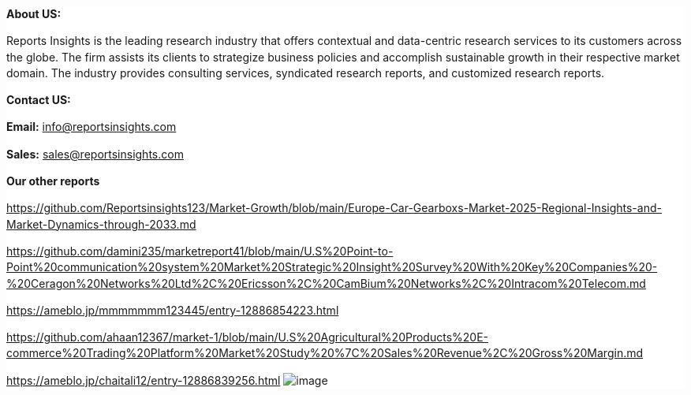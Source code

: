 <strong><strong>About US</strong>:</strong>

Reports Insights is the leading research industry that offers contextual and data-centric research services to its customers across the globe. The firm assists its clients to strategize business policies and accomplish sustainable growth in their respective market domain. The industry provides consulting services, syndicated research reports, and customized research reports.

<strong>Contact US:</strong>

<p class=""""><b>Email:</b> <a href=mailto:info@reportsinsights.com>info@reportsinsights.com</a></p>
<p class=""""><b>Sales:</b> <a href=mailto:sales@reportsinsights.com>sales@reportsinsights.com</a></p>

<strong>Our other reports</strong>

<a href=https://github.com/Reportsinsights123/Market-Growth/blob/main/Europe-Car-Gearboxs-Market-2025-Regional-Insights-and-Market-Dynamics-through-2033.md>https://github.com/Reportsinsights123/Market-Growth/blob/main/Europe-Car-Gearboxs-Market-2025-Regional-Insights-and-Market-Dynamics-through-2033.md</a>

<a href=https://github.com/damini235/marketreport41/blob/main/U.S%20Point-to-Point%20communication%20system%20Market%20Strategic%20Insight%20Survey%20With%20Key%20Companies%20-%20Ceragon%20Networks%20Ltd%2C%20Ericsson%2C%20CamBium%20Networks%2C%20Intracom%20Telecom.md>https://github.com/damini235/marketreport41/blob/main/U.S%20Point-to-Point%20communication%20system%20Market%20Strategic%20Insight%20Survey%20With%20Key%20Companies%20-%20Ceragon%20Networks%20Ltd%2C%20Ericsson%2C%20CamBium%20Networks%2C%20Intracom%20Telecom.md</a>

<a href=https://ameblo.jp/mmmmmmm123445/entry-12886854223.html>https://ameblo.jp/mmmmmmm123445/entry-12886854223.html</a>

<a href=https://github.com/ahaan12367/market-1/blob/main/U.S%20Agricultural%20Products%20E-commerce%20Trading%20Platform%20Market%20Study%20%7C%20Sales%20Revenue%2C%20Gross%20Margin.md>https://github.com/ahaan12367/market-1/blob/main/U.S%20Agricultural%20Products%20E-commerce%20Trading%20Platform%20Market%20Study%20%7C%20Sales%20Revenue%2C%20Gross%20Margin.md</a>

<a href=https://ameblo.jp/chaitali12/entry-12886839256.html>https://ameblo.jp/chaitali12/entry-12886839256.html</a>
![image](https://github.com/user-attachments/assets/df1bf350-5520-4a42-854b-22087c19645f)
